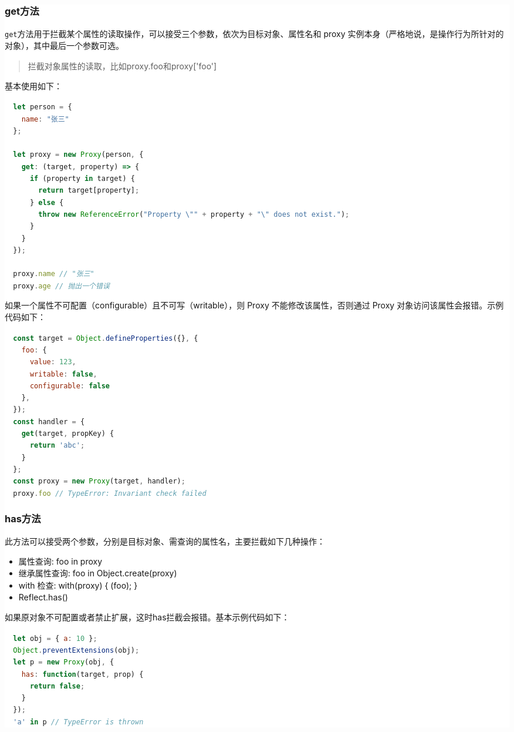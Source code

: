   ### get方法
  
  `get`方法用于拦截某个属性的读取操作，可以接受三个参数，依次为目标对象、属性名和 proxy 实例本身（严格地说，是操作行为所针对的对象），其中最后一个参数可选。
  > 拦截对象属性的读取，比如proxy.foo和proxy['foo']

  基本使用如下：
  ```js
    let person = {
      name: "张三"
    };

    let proxy = new Proxy(person, {
      get: (target, property) => {
        if (property in target) {
          return target[property];
        } else {
          throw new ReferenceError("Property \"" + property + "\" does not exist.");
        }
      }
    });

    proxy.name // "张三"
    proxy.age // 抛出一个错误
  ```

  如果一个属性不可配置（configurable）且不可写（writable），则 Proxy 不能修改该属性，否则通过 Proxy 对象访问该属性会报错。示例代码如下：
  ```js
    const target = Object.defineProperties({}, {
      foo: {
        value: 123,
        writable: false,
        configurable: false
      },
    });
    const handler = {
      get(target, propKey) {
        return 'abc';
      }
    };
    const proxy = new Proxy(target, handler);
    proxy.foo // TypeError: Invariant check failed
  ```

  ### has方法

  此方法可以接受两个参数，分别是目标对象、需查询的属性名，主要拦截如下几种操作：

  * 属性查询: foo in proxy
  * 继承属性查询: foo in Object.create(proxy)
  * with 检查: with(proxy) { (foo); }
  * Reflect.has()

  如果原对象不可配置或者禁止扩展，这时has拦截会报错。基本示例代码如下：
  ```js
    let obj = { a: 10 };
    Object.preventExtensions(obj);
    let p = new Proxy(obj, {
      has: function(target, prop) {
        return false;
      }
    });
    'a' in p // TypeError is thrown
  ```
